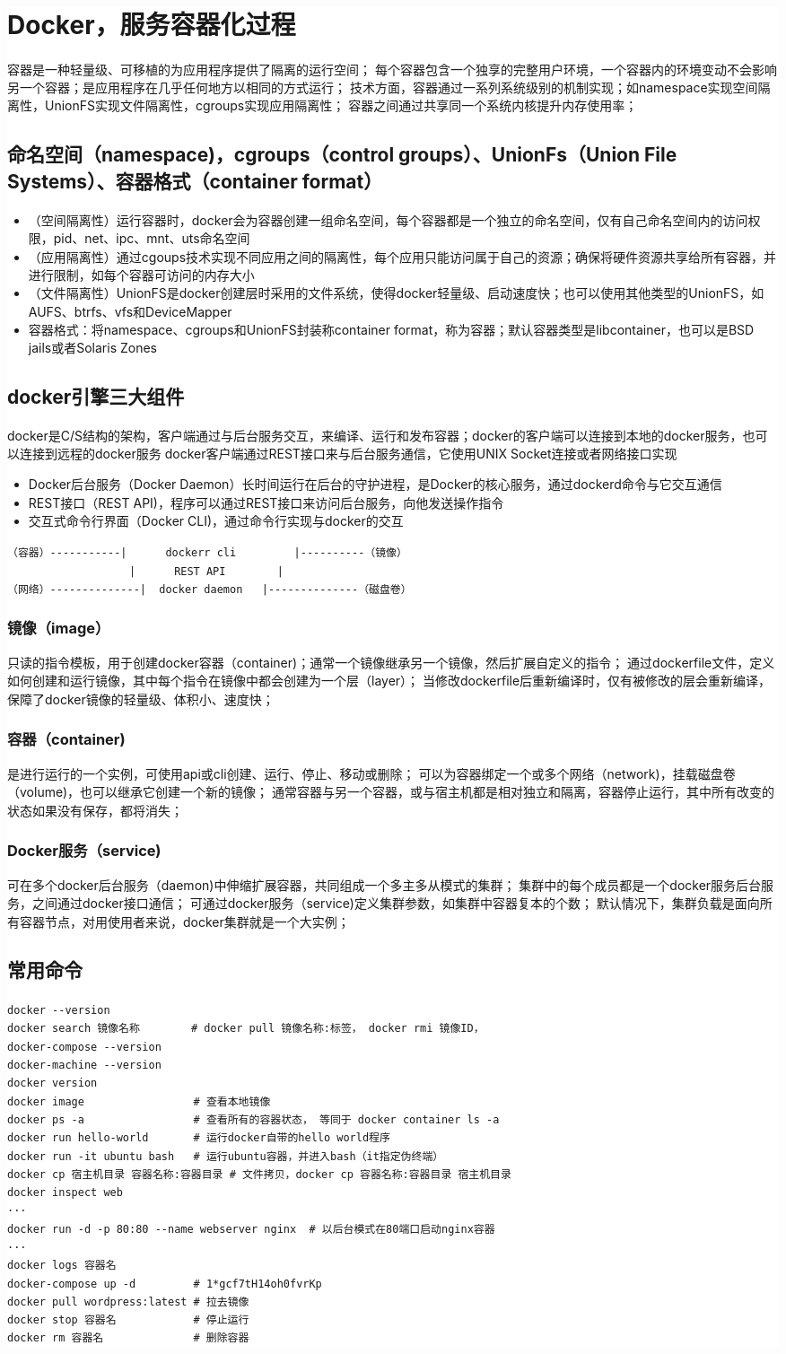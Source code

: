 # Docker，服务容器化过程
容器是一种轻量级、可移植的为应用程序提供了隔离的运行空间；
每个容器包含一个独享的完整用户环境，一个容器内的环境变动不会影响另一个容器；是应用程序在几乎任何地方以相同的方式运行；
技术方面，容器通过一系列系统级别的机制实现；如namespace实现空间隔离性，UnionFS实现文件隔离性，cgroups实现应用隔离性；
容器之间通过共享同一个系统内核提升内存使用率；
## 命名空间（namespace)，cgroups（control groups）、UnionFs（Union File Systems）、容器格式（container format）
- （空间隔离性）运行容器时，docker会为容器创建一组命名空间，每个容器都是一个独立的命名空间，仅有自己命名空间内的访问权限，pid、net、ipc、mnt、uts命名空间
- （应用隔离性）通过cgoups技术实现不同应用之间的隔离性，每个应用只能访问属于自己的资源；确保将硬件资源共享给所有容器，并进行限制，如每个容器可访问的内存大小
- （文件隔离性）UnionFS是docker创建层时采用的文件系统，使得docker轻量级、启动速度快；也可以使用其他类型的UnionFS，如AUFS、btrfs、vfs和DeviceMapper
- 容器格式：将namespace、cgroups和UnionFS封装称container format，称为容器；默认容器类型是libcontainer，也可以是BSD jails或者Solaris Zones
## docker引擎三大组件
docker是C/S结构的架构，客户端通过与后台服务交互，来编译、运行和发布容器；docker的客户端可以连接到本地的docker服务，也可以连接到远程的docker服务
docker客户端通过REST接口来与后台服务通信，它使用UNIX Socket连接或者网络接口实现
- Docker后台服务（Docker Daemon）长时间运行在后台的守护进程，是Docker的核心服务，通过dockerd命令与它交互通信
- REST接口（REST API)，程序可以通过REST接口来访问后台服务，向他发送操作指令
- 交互式命令行界面（Docker CLI)，通过命令行实现与docker的交互
```
（容器）-----------|      dockerr cli         |----------（镜像）
                   |      REST API        |
（网络）--------------|  docker daemon   |--------------（磁盘卷）
```
### 镜像（image）
只读的指令模板，用于创建docker容器（container)；通常一个镜像继承另一个镜像，然后扩展自定义的指令；
通过dockerfile文件，定义如何创建和运行镜像，其中每个指令在镜像中都会创建为一个层（layer）；
当修改dockerfile后重新编译时，仅有被修改的层会重新编译，保障了docker镜像的轻量级、体积小、速度快；
### 容器（container)
是进行运行的一个实例，可使用api或cli创建、运行、停止、移动或删除；
可以为容器绑定一个或多个网络（network)，挂载磁盘卷（volume)，也可以继承它创建一个新的镜像；
通常容器与另一个容器，或与宿主机都是相对独立和隔离，容器停止运行，其中所有改变的状态如果没有保存，都将消失；
### Docker服务（service)
可在多个docker后台服务（daemon)中伸缩扩展容器，共同组成一个多主多从模式的集群；
集群中的每个成员都是一个docker服务后台服务，之间通过docker接口通信；
可通过docker服务（service)定义集群参数，如集群中容器复本的个数；
默认情况下，集群负载是面向所有容器节点，对用使用者来说，docker集群就是一个大实例；

## 常用命令
```
docker --version
docker search 镜像名称        # docker pull 镜像名称:标签， docker rmi 镜像ID， 
docker-compose --version
docker-machine --version
docker version
docker image                 # 查看本地镜像
docker ps -a                 # 查看所有的容器状态， 等同于 docker container ls -a
docker run hello-world       # 运行docker自带的hello world程序
docker run -it ubuntu bash   # 运行ubuntu容器，并进入bash（it指定伪终端）
docker cp 宿主机目录 容器名称:容器目录 # 文件拷贝，docker cp 容器名称:容器目录 宿主机目录
docker inspect web
···
docker run -d -p 80:80 --name webserver nginx  # 以后台模式在80端口启动nginx容器
···
docker logs 容器名 
docker-compose up -d         # 1*gcf7tH14oh0fvrKp
docker pull wordpress:latest # 拉去镜像
docker stop 容器名            # 停止运行
docker rm 容器名              # 删除容器
```